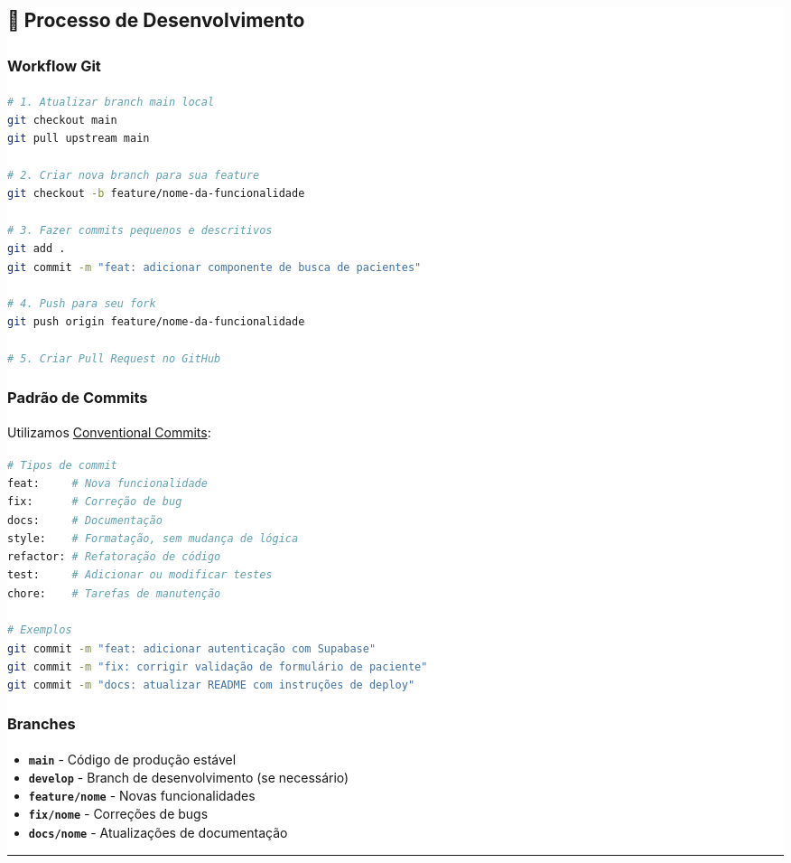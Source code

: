 
## 🔄 Processo de Desenvolvimento

### Workflow Git

```bash
# 1. Atualizar branch main local
git checkout main
git pull upstream main

# 2. Criar nova branch para sua feature
git checkout -b feature/nome-da-funcionalidade

# 3. Fazer commits pequenos e descritivos
git add .
git commit -m "feat: adicionar componente de busca de pacientes"

# 4. Push para seu fork
git push origin feature/nome-da-funcionalidade

# 5. Criar Pull Request no GitHub
```

### Padrão de Commits

Utilizamos [Conventional Commits](https://www.conventionalcommits.org/):

```bash
# Tipos de commit
feat:     # Nova funcionalidade
fix:      # Correção de bug
docs:     # Documentação
style:    # Formatação, sem mudança de lógica
refactor: # Refatoração de código
test:     # Adicionar ou modificar testes
chore:    # Tarefas de manutenção

# Exemplos
git commit -m "feat: adicionar autenticação com Supabase"
git commit -m "fix: corrigir validação de formulário de paciente"
git commit -m "docs: atualizar README com instruções de deploy"
```

### Branches

- **`main`** - Código de produção estável
- **`develop`** - Branch de desenvolvimento (se necessário)
- **`feature/nome`** - Novas funcionalidades
- **`fix/nome`** - Correções de bugs
- **`docs/nome`** - Atualizações de documentação

---
